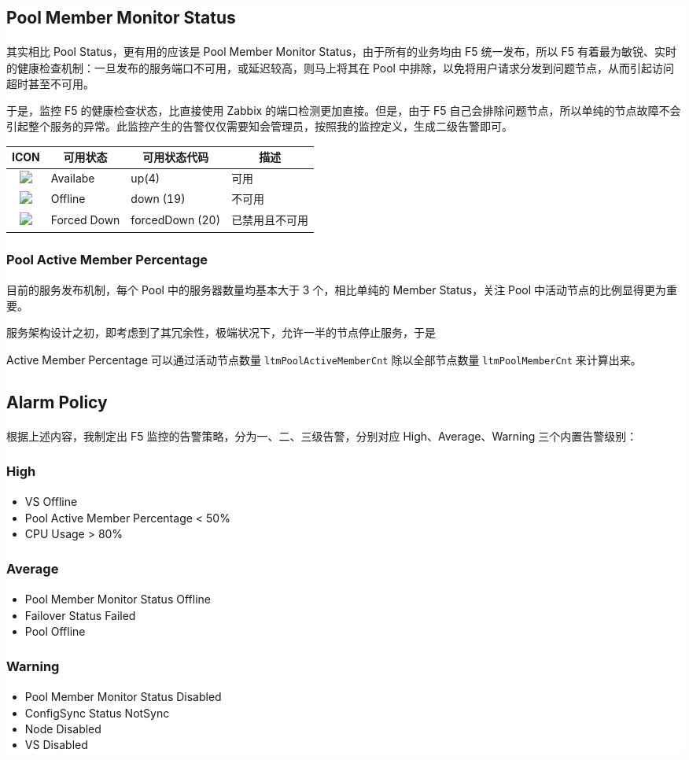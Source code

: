 ## Pool Member Monitor Status
其实相比 Pool Status，更有用的应该是 Pool Member Monitor Status，由于所有的业务均由 F5 统一发布，所以 F5 有着最为敏锐、实时的健康检查机制：一旦发布的服务端口不可用，或延迟较高，则马上将其在 Pool 中排除，以免将用户请求分发到问题节点，从而引起访问超时甚至不可用。

于是，监控 F5 的健康检查状态，比直接使用 Zabbix 的端口检测更加直接。但是，由于 F5 自己会排除问题节点，所以单纯的节点故障不会引起整个服务的异常。此监控产生的告警仅仅需要知会管理员，按照我的监控定义，生成二级告警即可。

| ICON | 可用状态    |  可用状态代码   | 描述 |
|:--------:|-----------|------------|-----------------------------|
| ![](https://archean-1256172257.cos.ap-beijing.myqcloud.com/blog/35fu3.png) | Availabe | up(4) | 可用 |
| ![](https://archean-1256172257.cos.ap-beijing.myqcloud.com/blog/y50yv.png) | Offline | down (19) | 不可用 |
| ![](https://archean-1256172257.cos.ap-beijing.myqcloud.com/blog/x46rg.png) | Forced Down | forcedDown (20) | 已禁用且不可用 |

### Pool Active Member Percentage
目前的服务发布机制，每个 Pool 中的服务器数量均基本大于 3 个，相比单纯的 Member Status，关注 Pool 中活动节点的比例显得更为重要。

服务架构设计之初，即考虑到了其冗余性，极端状况下，允许一半的节点停止服务，于是

Active Member Percentage 可以通过活动节点数量 `ltmPoolActiveMemberCnt` 除以全部节点数量 `ltmPoolMemberCnt` 来计算出来。

## Alarm Policy
根据上述内容，我制定出 F5 监控的告警策略，分为一、二、三级告警，分别对应 High、Average、Warning 三个内置告警级别：

### High
* VS Offline
* Pool Active Member Percentage < 50%
* CPU Usage > 80%

### Average
* Pool Member Monitor Status Offline
* Failover Status Failed
* Pool Offline

### Warning
* Pool Member Monitor Status Disabled
* ConfigSync Status NotSync
* Node Disabled
* VS Disabled


